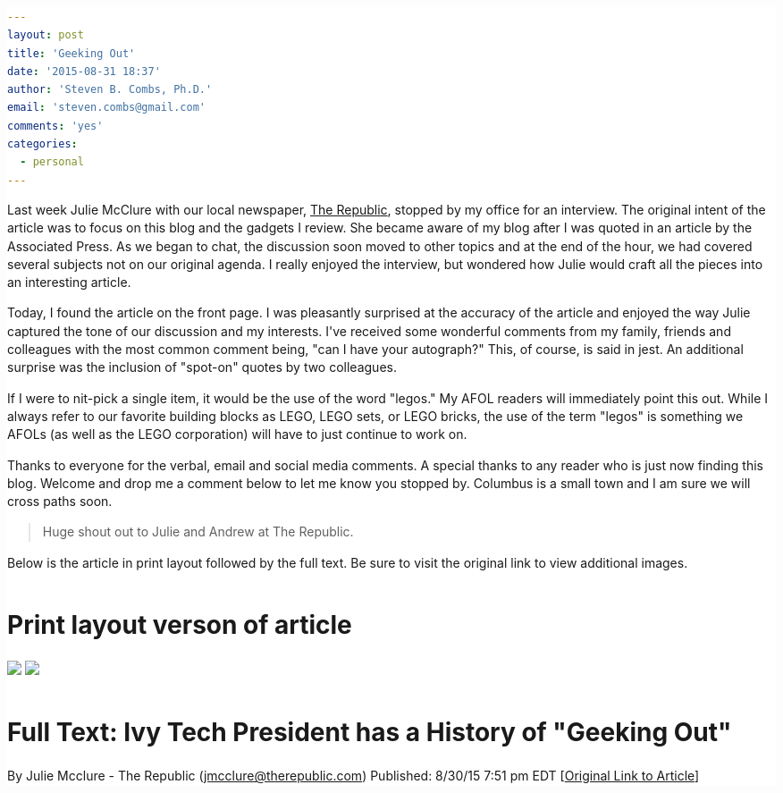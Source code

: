 ```yaml
---
layout: post
title: 'Geeking Out'
date: '2015-08-31 18:37'
author: 'Steven B. Combs, Ph.D.'
email: 'steven.combs@gmail.com'
comments: 'yes'
categories:
  - personal
---
```


Last week Julie McClure with our local newspaper, [The Republic](http://www.therepublic.com), stopped by my office for an interview. The original intent of the article was to focus on this blog and the gadgets I review. She became aware of my blog after I was quoted in an article by the Associated Press. As we began to chat, the discussion soon moved to other topics and at the end of the hour, we had covered several subjects not on our original agenda. I really enjoyed the interview, but wondered how Julie would craft all the pieces into an interesting article.

Today, I found the article on the front page. I was pleasantly surprised at the accuracy of the article and enjoyed the way Julie captured the tone of our discussion and my interests. I've received some wonderful comments from my family, friends and colleagues with the most common comment being, "can I have your autograph?" This, of course, is said in jest. An additional surprise was the inclusion of "spot-on" quotes by two colleagues.

If I were to nit-pick a single item, it would be the use of the word "legos." My AFOL readers will immediately point this out. While I always refer to our favorite building blocks as LEGO, LEGO sets, or LEGO bricks, the use of the term "legos" is something we AFOLs (as well as the LEGO corporation) will have to just continue to work on.

Thanks to everyone for the verbal, email and social media comments. A special thanks to any reader who is just now finding this blog. Welcome and drop me a comment below to let me know you stopped by. Columbus is a small town and I am sure we will cross paths soon.

> Huge shout out to Julie and Andrew at The Republic.

Below is the article in print layout followed by the full text. Be sure to visit the original link to view additional images.

# Print layout verson of article
![](https://lh3.googleusercontent.com/YeKg1PHfVTTrWSG_QcZP6hrCMXomAEBJCzXm64ZhH9ly=w882-h1622-no)
![](https://lh3.googleusercontent.com/WBfVQdJRzcTETKGAl67ZnHExJuQRYpNI_4uDA_MJ9RgS=w931-h867-no)

# Full Text: Ivy Tech President has a History of "Geeking Out"
By Julie Mcclure - The Republic (jmcclure@therepublic.com)
Published: 8/30/15 7:51 pm EDT
[[Original Link to Article](http://www.therepublic.com/view/local_story/Technology-drives-college-lead_1440978623)]
